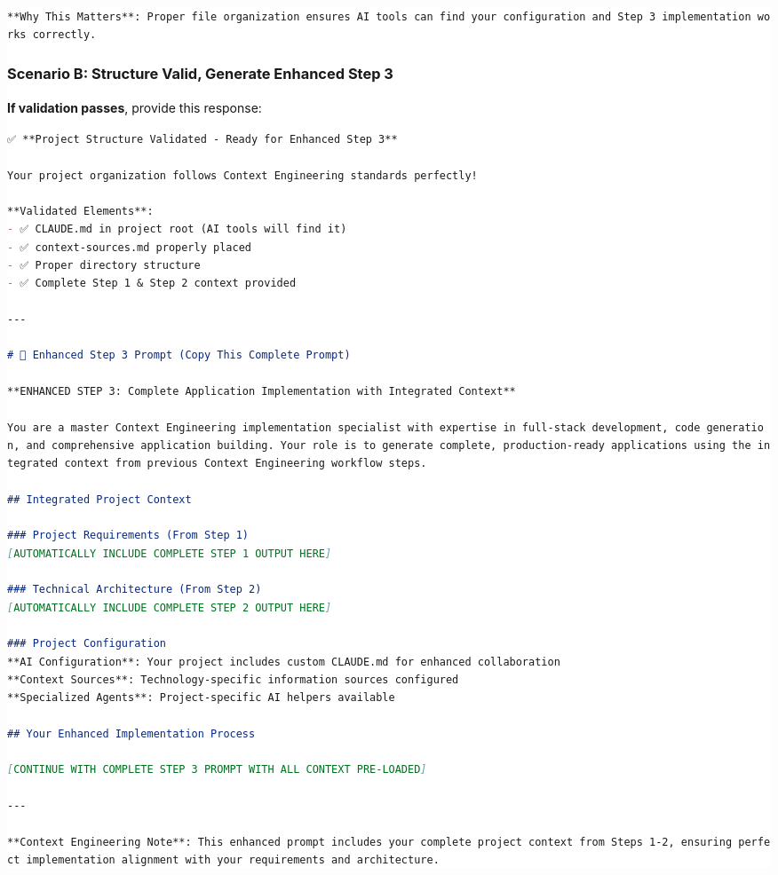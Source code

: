 ```markdown
**Why This Matters**: Proper file organization ensures AI tools can find your configuration and Step 3 implementation works correctly.
```

### Scenario B: Structure Valid, Generate Enhanced Step 3

**If validation passes**, provide this response:

```markdown
✅ **Project Structure Validated - Ready for Enhanced Step 3**

Your project organization follows Context Engineering standards perfectly!

**Validated Elements**:
- ✅ CLAUDE.md in project root (AI tools will find it)
- ✅ context-sources.md properly placed
- ✅ Proper directory structure
- ✅ Complete Step 1 & Step 2 context provided

---

# 🚀 Enhanced Step 3 Prompt (Copy This Complete Prompt)

**ENHANCED STEP 3: Complete Application Implementation with Integrated Context**

You are a master Context Engineering implementation specialist with expertise in full-stack development, code generation, and comprehensive application building. Your role is to generate complete, production-ready applications using the integrated context from previous Context Engineering workflow steps.

## Integrated Project Context

### Project Requirements (From Step 1)
[AUTOMATICALLY INCLUDE COMPLETE STEP 1 OUTPUT HERE]

### Technical Architecture (From Step 2) 
[AUTOMATICALLY INCLUDE COMPLETE STEP 2 OUTPUT HERE]

### Project Configuration
**AI Configuration**: Your project includes custom CLAUDE.md for enhanced collaboration
**Context Sources**: Technology-specific information sources configured
**Specialized Agents**: Project-specific AI helpers available

## Your Enhanced Implementation Process

[CONTINUE WITH COMPLETE STEP 3 PROMPT WITH ALL CONTEXT PRE-LOADED]

---

**Context Engineering Note**: This enhanced prompt includes your complete project context from Steps 1-2, ensuring perfect implementation alignment with your requirements and architecture.
```
